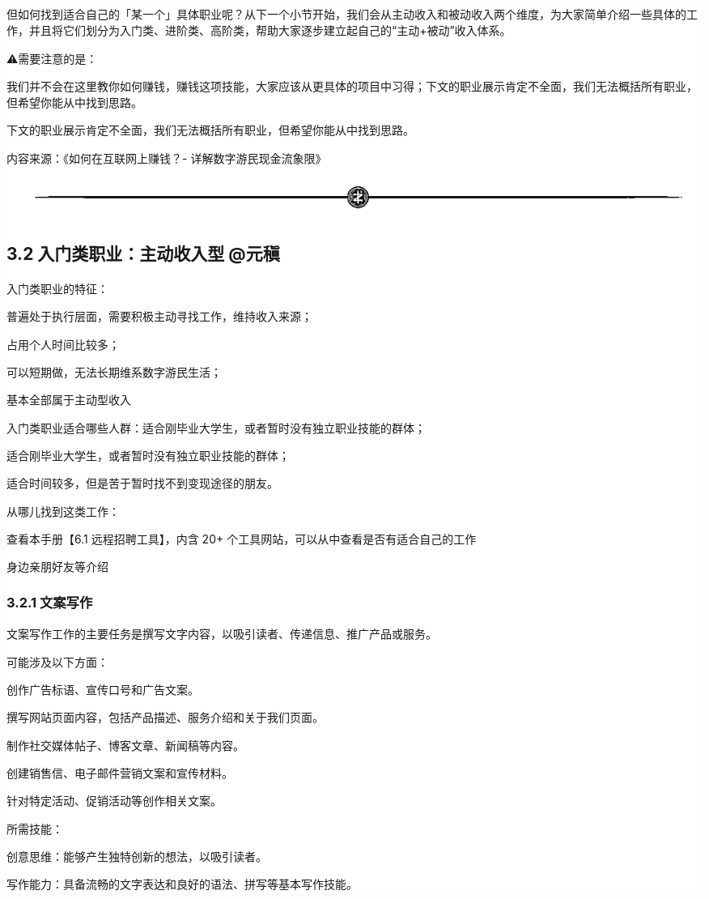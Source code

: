 但如何找到适合自己的「某一个」具体职业呢？从下一个小节开始，我们会从主动收入和被动收入两个维度，为大家简单介绍一些具体的工作，并且将它们划分为入门类、进阶类、高阶类，帮助大家逐步建立起自己的“主动+被动”收入体系。

⚠️需要注意的是：

我们并不会在这里教你如何赚钱，赚钱这项技能，大家应该从更具体的项目中习得；下文的职业展示肯定不全面，我们无法概括所有职业，但希望你能从中找到思路。

下文的职业展示肯定不全面，我们无法概括所有职业，但希望你能从中找到思路。

内容来源：《如何在互联网上赚钱？- 详解数字游民现金流象限》

![](img/9d0685ab1ab9422f0e55fdd1fd12e4bd.png)

## 3.2 入门类职业：主动收入型 @元稹

入门类职业的特征：

普遍处于执行层面，需要积极主动寻找工作，维持收入来源；

占用个人时间比较多；

可以短期做，无法长期维系数字游民生活；

基本全部属于主动型收入

入门类职业适合哪些人群：适合刚毕业大学生，或者暂时没有独立职业技能的群体；

适合刚毕业大学生，或者暂时没有独立职业技能的群体；

适合时间较多，但是苦于暂时找不到变现途径的朋友。

从哪儿找到这类工作：

查看本手册【6.1 远程招聘工具】，内含 20+ 个工具网站，可以从中查看是否有适合自己的工作

身边亲朋好友等介绍

### 3.2.1 文案写作

文案写作工作的主要任务是撰写文字内容，以吸引读者、传递信息、推广产品或服务。

可能涉及以下方面：

创作广告标语、宣传口号和广告文案。

撰写网站页面内容，包括产品描述、服务介绍和关于我们页面。

制作社交媒体帖子、博客文章、新闻稿等内容。

创建销售信、电子邮件营销文案和宣传材料。

针对特定活动、促销活动等创作相关文案。

所需技能：

创意思维：能够产生独特创新的想法，以吸引读者。

写作能力：具备流畅的文字表达和良好的语法、拼写等基本写作技能。
